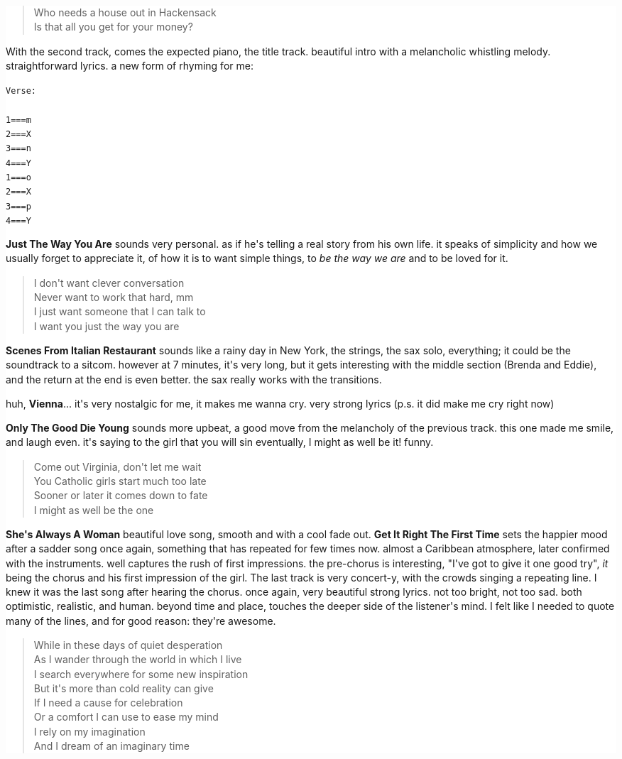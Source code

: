 > Who needs a house out in Hackensack  
> Is that all you get for your money?

With the second track, comes the expected piano, the title track. beautiful intro with a melancholic whistling melody. straightforward lyrics. a new form of rhyming for me:

```
Verse:

1===m
2===X
3===n
4===Y
1===o
2===X
3===p
4===Y
```

**Just The Way You Are** sounds very personal. as if he's telling a real story from his own life. it speaks of simplicity and how we usually forget to appreciate it, of how it is to want simple things, to _be the way we are_ and to be loved for it.

> I don't want clever conversation  
> Never want to work that hard, mm  
> I just want someone that I can talk to  
> I want you just the way you are

**Scenes From Italian Restaurant** sounds like a rainy day in New York, the strings, the sax solo, everything; it could be the soundtrack to a sitcom. however at 7 minutes, it's very long, but it gets interesting with the middle section (Brenda and Eddie), and the return at the end is even better. the sax really works with the transitions.

huh, **Vienna**... it's very nostalgic for me, it makes me wanna cry. very strong lyrics (p.s. it did make me cry right now)

**Only The Good Die Young** sounds more upbeat, a good move from the melancholy of the previous track. this one made me smile, and laugh even. it's saying to the girl that you will sin eventually, I might as well be it! funny.

> Come out Virginia, don't let me wait  
> You Catholic girls start much too late  
> Sooner or later it comes down to fate  
> I might as well be the one

**She's Always A Woman** beautiful love song, smooth and with a cool fade out. **Get It Right The First Time** sets the happier mood after a sadder song once again, something that has repeated for few times now. almost a Caribbean atmosphere, later confirmed with the instruments. well captures the rush of first impressions. the pre-chorus is interesting, "I've got to give it one good try", _it_ being the chorus and his first impression of the girl.
The last track is very concert-y, with the crowds singing a repeating line. I knew it was the last song after hearing the chorus. once again, very beautiful strong lyrics. not too bright, not too sad. both optimistic, realistic, and human. beyond time and place, touches the deeper side of the listener's mind. I felt like I needed to quote many of the lines, and for good reason: they're awesome.

> While in these days of quiet desperation  
> As I wander through the world in which I live  
> I search everywhere for some new inspiration  
> But it's more than cold reality can give  
> If I need a cause for celebration  
> Or a comfort I can use to ease my mind  
> I rely on my imagination  
> And I dream of an imaginary time
